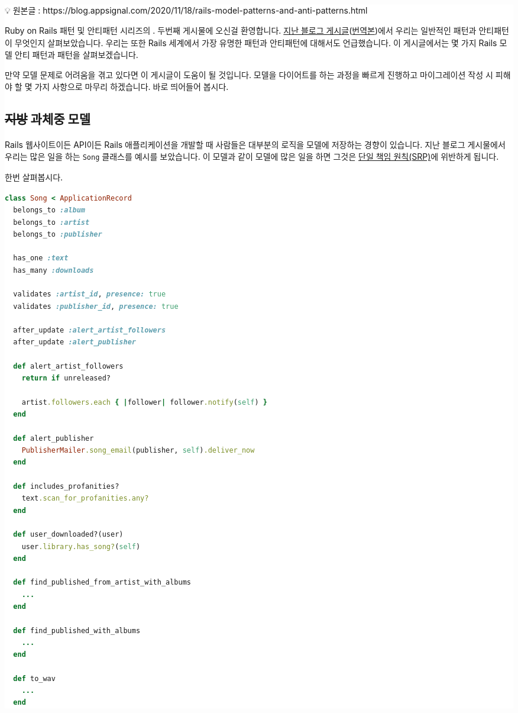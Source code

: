<aside>
💡 원본글 : https://blog.appsignal.com/2020/11/18/rails-model-patterns-and-anti-patterns.html
</aside>

Ruby on Rails 패턴 및 안티패턴 시리즈의 . 두번째 게시물에 오신걸 환영합니다. [지난 블로그 게시글](https://blog.appsignal.com/2020/08/05/introduction-to-ruby-on-rails-patterns-and-anti-patterns.html)([번역본](https://rutgo-letsgo.tistory.com/380))에서 우리는 일반적인 패턴과 안티패턴이 무엇인지 살펴보았습니다. 우리는 또한 Rails 세계에서 가장 유명한 패턴과 안티패턴에 대해서도 언급했습니다. 이 게시글에서는 몇 가지 Rails 모델 안티 패턴과 패턴을 살펴보겠습니다.

만약 모델 문제로 어려움을 겪고 있다면 이 게시글이 도움이 될 것입니다. 모델을 다이어트를 하는 과정을 빠르게 진행하고 마이그레이션 작성 시 피해야 할 몇 가지 사항으로 마무리 하겠습니다. 바로 띄어들어 봅시다.

## **~~지방~~ 과체중 모델**

Rails 웹사이트이든 API이든 Rails 애플리케이션을 개발할 때 사람들은 대부분의 로직을 모델에 저장하는 경향이 있습니다. 지난 블로그 게시물에서 우리는 많은 일을 하는 `Song` 클래스를 예시를 보았습니다. 이 모델과 같이 모델에 많은 일을 하면 그것은 [단일 책임 원칙(SRP)](https://en.wikipedia.org/wiki/Single_responsibility_principle)에 위반하게 됩니다.

한번 살펴봅시다.

```ruby
class Song < ApplicationRecord
  belongs_to :album
  belongs_to :artist
  belongs_to :publisher

  has_one :text
  has_many :downloads

  validates :artist_id, presence: true
  validates :publisher_id, presence: true

  after_update :alert_artist_followers
  after_update :alert_publisher

  def alert_artist_followers
    return if unreleased?

    artist.followers.each { |follower| follower.notify(self) }
  end

  def alert_publisher
    PublisherMailer.song_email(publisher, self).deliver_now
  end

  def includes_profanities?
    text.scan_for_profanities.any?
  end

  def user_downloaded?(user)
    user.library.has_song?(self)
  end

  def find_published_from_artist_with_albums
    ...
  end

  def find_published_with_albums
    ...
  end

  def to_wav
    ...
  end

```